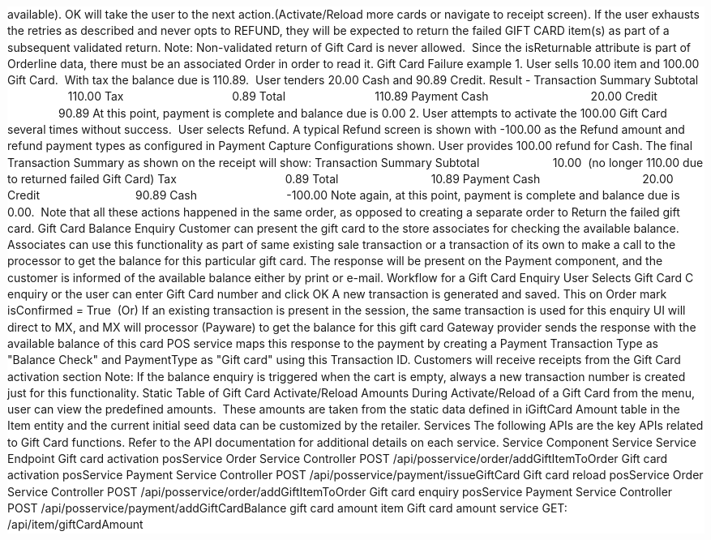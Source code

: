 available). OK will take the user to the next action.(Activate/Reload more cards or navigate to receipt screen). If the user exhausts the retries as described and never opts to REFUND, they will be expected to return the failed GIFT CARD item(s) as part of a subsequent validated return. Note: Non-validated return of Gift Card is never allowed.  Since the isReturnable attribute is part of Orderline data, there must be an associated Order in order to read it. Gift Card Failure example 1. User sells 10.00 item and 100.00 Gift Card.  With tax the balance due is 110.89.  User tenders 20.00 Cash and 90.89 Credit. Result - Transaction Summary Subtotal                     110.00 Tax                                  0.89 Total                            110.89 Payment Cash                                20.00 Credit                              90.89 At this point, payment is complete and balance due is 0.00 2. User attempts to activate the 100.00 Gift Card several times without success.  User selects Refund. A typical Refund screen is shown with -100.00 as the Refund amount and refund payment types as configured in Payment Capture Configurations shown. User provides 100.00 refund for Cash. The final Transaction Summary as shown on the receipt will show: Transaction Summary Subtotal                       10.00  (no longer 110.00 due to returned failed Gift Card) Tax                                  0.89 Total                             10.89 Payment Cash                                20.00 Credit                              90.89 Cash                            -100.00 Note again, at this point, payment is complete and balance due is 0.00.  Note that all these actions happened in the same order, as opposed to creating a separate order to Return the failed gift card. Gift Card Balance Enquiry Customer can present the gift card to the store associates for checking the available balance. Associates can use this functionality as part of same existing sale transaction or a transaction of its own to make a call to the processor to get the balance for this particular gift card. The response will be present on the Payment component, and the customer is informed of the available balance either by print or e-mail. Workflow for a Gift Card Enquiry User Selects Gift Card C enquiry or the user can enter Gift Card number and click OK A new transaction is generated and saved. This on Order mark isConfirmed = True  (Or) If an existing transaction is present in the session, the same transaction is used for this enquiry UI will direct to MX, and MX will processor (Payware) to get the balance for this gift card Gateway provider sends the response with the available balance of this card POS service maps this response to the payment by creating a Payment Transaction Type as "Balance Check" and PaymentType as "Gift card" using this Transaction ID. Customers will receive receipts from the Gift Card activation section Note: If the balance enquiry is triggered when the cart is empty, always a new transaction number is created just for this functionality. Static Table of Gift Card Activate/Reload Amounts During Activate/Reload of a Gift Card from the menu, user can view the predefined amounts.  These amounts are taken from the static data defined in iGiftCard Amount table in the Item entity and the current initial seed data can be customized by the retailer. Services The following APIs are the key APIs related to Gift Card functions. Refer to the API documentation for additional details on each service. Service Component Service Service Endpoint Gift card activation posService Order Service Controller POST /api/posservice/order/addGiftItemToOrder Gift card activation posService Payment Service Controller POST /api/posservice/payment/issueGiftCard Gift card reload posService Order Service Controller POST /api/posservice/order/addGiftItemToOrder Gift card enquiry posService Payment Service Controller POST /api/posservice/payment/addGiftCardBalance gift card amount item Gift card amount service GET: /api/item/giftCardAmount